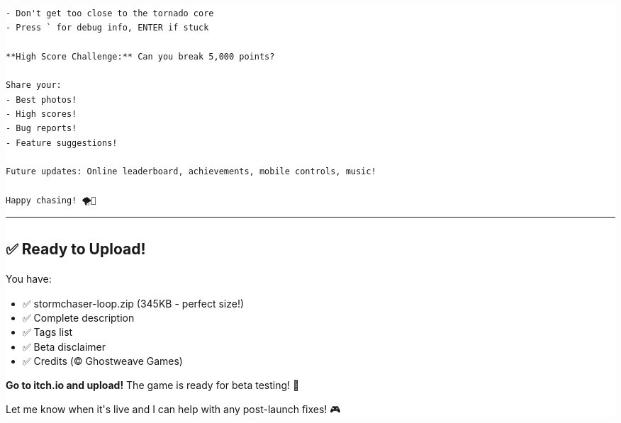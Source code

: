 ```
- Don't get too close to the tornado core
- Press ` for debug info, ENTER if stuck

**High Score Challenge:** Can you break 5,000 points?

Share your:
- Best photos!
- High scores!
- Bug reports!
- Feature suggestions!

Future updates: Online leaderboard, achievements, mobile controls, music!

Happy chasing! 🌪️📸
```

---

## ✅ **Ready to Upload!**

You have:
- ✅ stormchaser-loop.zip (345KB - perfect size!)
- ✅ Complete description
- ✅ Tags list
- ✅ Beta disclaimer
- ✅ Credits (© Ghostweave Games)

**Go to itch.io and upload!** The game is ready for beta testing! 🚀

Let me know when it's live and I can help with any post-launch fixes! 🎮
